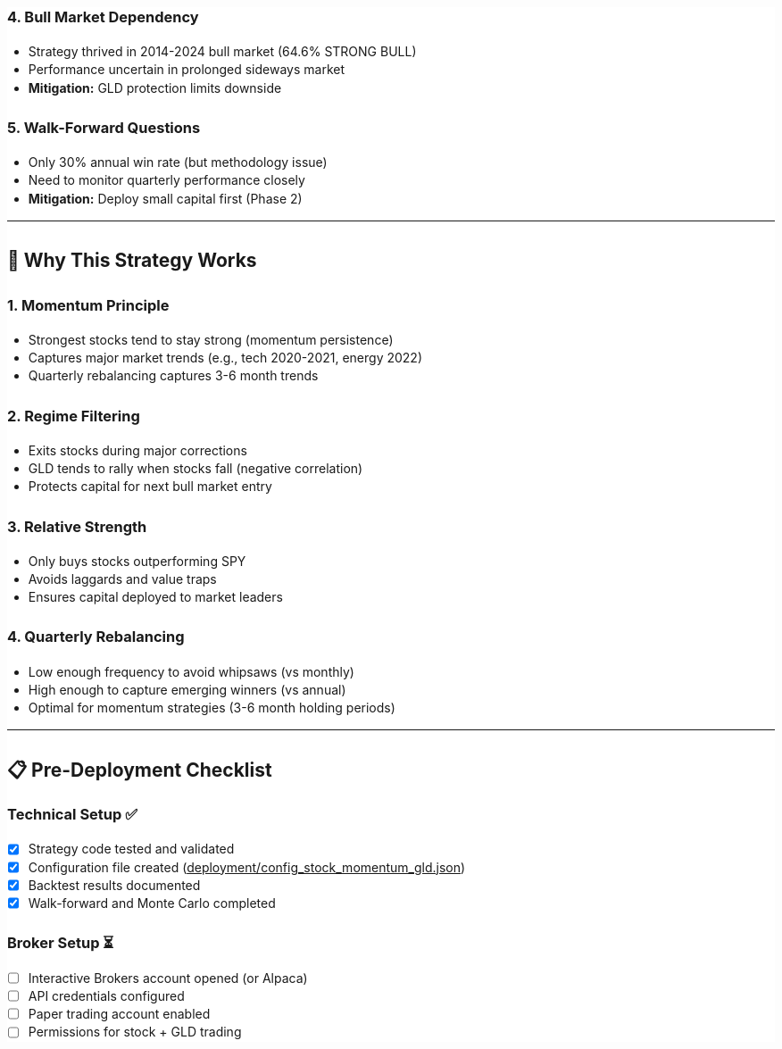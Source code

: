 ### 4. **Bull Market Dependency**
- Strategy thrived in 2014-2024 bull market (64.6% STRONG BULL)
- Performance uncertain in prolonged sideways market
- **Mitigation:** GLD protection limits downside

### 5. **Walk-Forward Questions**
- Only 30% annual win rate (but methodology issue)
- Need to monitor quarterly performance closely
- **Mitigation:** Deploy small capital first (Phase 2)

---

## 🎯 Why This Strategy Works

### 1. **Momentum Principle**
- Strongest stocks tend to stay strong (momentum persistence)
- Captures major market trends (e.g., tech 2020-2021, energy 2022)
- Quarterly rebalancing captures 3-6 month trends

### 2. **Regime Filtering**
- Exits stocks during major corrections
- GLD tends to rally when stocks fall (negative correlation)
- Protects capital for next bull market entry

### 3. **Relative Strength**
- Only buys stocks outperforming SPY
- Avoids laggards and value traps
- Ensures capital deployed to market leaders

### 4. **Quarterly Rebalancing**
- Low enough frequency to avoid whipsaws (vs monthly)
- High enough to capture emerging winners (vs annual)
- Optimal for momentum strategies (3-6 month holding periods)

---

## 📋 Pre-Deployment Checklist

### Technical Setup ✅
- [x] Strategy code tested and validated
- [x] Configuration file created ([deployment/config_stock_momentum_gld.json](../../deployment/config_stock_momentum_gld.json))
- [x] Backtest results documented
- [x] Walk-forward and Monte Carlo completed

### Broker Setup ⏳
- [ ] Interactive Brokers account opened (or Alpaca)
- [ ] API credentials configured
- [ ] Paper trading account enabled
- [ ] Permissions for stock + GLD trading
